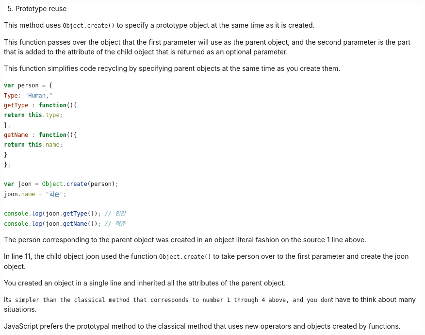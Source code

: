 5) Prototype reuse

This method uses `Object.create()` to specify a prototype object at the same time as it is created.

This function passes over the object that the first parameter will use as the parent object, and the second parameter is the part that is added to the attribute of the child object that is returned as an optional parameter.

This function simplifies code recycling by specifying parent objects at the same time as you create them.

```js
var person = {
Type: "Human,"
getType : function(){
return this.type;
},
getName : function(){
return this.name;
}
};

var joon = Object.create(person);
joon.name = "혁준";

console.log(joon.getType()); // 인간
console.log(joon.getName()); // 혁준
```

The person corresponding to the parent object was created in an object literal fashion on the source 1 line above.

In line 11, the child object joon used the function `Object.create()` to take person over to the first parameter and create the joon object.

You created an object in a single line and inherited all the attributes of the parent object.

It`s simpler than the classical method that corresponds to number 1 through 4 above, and you don`t have to think about many situations.

JavaScript prefers the prototypal method to the classical method that uses new operators and objects created by functions.
